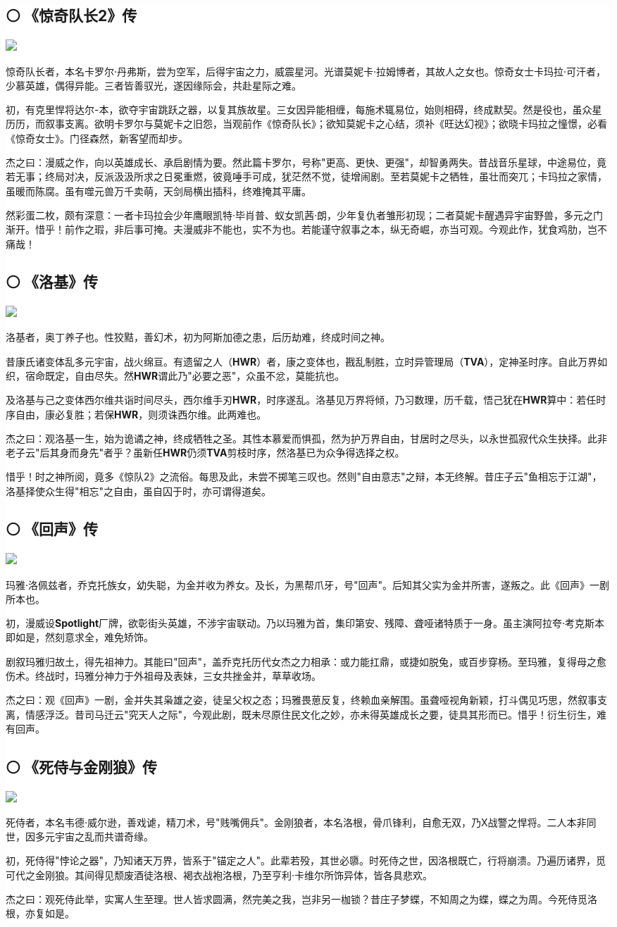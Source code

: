 ## ⚪ 《惊奇队长2》传

![](https://github.com/0809zheng/imagebed_essay_0/raw/main/686fa2c958cb8da5c89a9711.png)

惊奇队长者，本名卡罗尔·丹弗斯，尝为空军，后得宇宙之力，威震星河。光谱莫妮卡·拉姆博者，其故人之女也。惊奇女士卡玛拉·可汗者，少慕英雄，偶得异能。三者皆善驭光，遂因缘际会，共赴星际之难。

初，有克里悍将达尔-本，欲夺宇宙跳跃之器，以复其族故星。三女因异能相缠，每施术辄易位，始则相碍，终成默契。然是役也，虽众星历历，而叙事支离。欲明卡罗尔与莫妮卡之旧怨，当观前作《惊奇队长》；欲知莫妮卡之心结，须补《旺达幻视》；欲晓卡玛拉之憧憬，必看《惊奇女士》。门径森然，新客望而却步。

杰之曰：漫威之作，向以英雄成长、承启剧情为要。然此篇卡罗尔，号称"更高、更快、更强"，却智勇两失。昔战音乐星球，中途易位，竟若无事；终局对决，反派汲汲所求之日冕重燃，彼竟唾手可成，犹茫然不觉，徒增闹剧。至若莫妮卡之牺牲，虽壮而突兀；卡玛拉之家情，虽暖而陈腐。虽有噬元兽万千卖萌，天剑局横出插科，终难掩其平庸。

然彩蛋二枚，颇有深意：一者卡玛拉会少年鹰眼凯特·毕肖普、蚁女凯茜·朗，少年复仇者雏形初现；二者莫妮卡醒遇异宇宙野兽，多元之门渐开。惜乎！前作之瑕，非后事可掩。夫漫威非不能也，实不为也。若能谨守叙事之本，纵无奇崛，亦当可观。今观此作，犹食鸡肋，岂不痛哉！

## ⚪ 《洛基》传

![](https://github.com/0809zheng/imagebed_essay_0/raw/main/686fa33a58cb8da5c89a971c.png)

洛基者，奥丁养子也。性狡黠，善幻术，初为阿斯加德之患，后历劫难，终成时间之神。

昔康氏诸变体乱多元宇宙，战火绵亘。有遗留之人（**HWR**）者，康之变体也，戡乱制胜，立时异管理局（**TVA**），定神圣时序。自此万界如织，宿命既定，自由尽失。然**HWR**谓此乃"必要之恶"，众虽不忿，莫能抗也。

及洛基与己之变体西尔维共诣时间尽头，西尔维手刃**HWR**，时序遂乱。洛基见万界将倾，乃习数理，历千载，悟己犹在**HWR**算中：若任时序自由，康必复胜；若保**HWR**，则须诛西尔维。此两难也。

杰之曰：观洛基一生，始为诡谲之神，终成牺牲之圣。其性本慕爱而惧孤，然为护万界自由，甘居时之尽头，以永世孤寂代众生抉择。此非老子云"后其身而身先"者乎？虽新任**HWR**仍须**TVA**剪枝时序，然洛基已为众争得选择之权。

惜乎！时之神所阅，竟多《惊队2》之流俗。每思及此，未尝不掷笔三叹也。然则"自由意志"之辩，本无终解。昔庄子云"鱼相忘于江湖"，洛基择使众生得"相忘"之自由，虽自囚于时，亦可谓得道矣。

## ⚪ 《回声》传

![](https://github.com/0809zheng/imagebed_essay_0/raw/main/66b77a27d9c307b7e927d647.png)

玛雅·洛佩兹者，乔克托族女，幼失聪，为金并收为养女。及长，为黑帮爪牙，号"回声"。后知其父实为金并所害，遂叛之。此《回声》一剧所本也。

初，漫威设**Spotlight**厂牌，欲彰街头英雄，不涉宇宙联动。乃以玛雅为首，集印第安、残障、聋哑诸特质于一身。虽主演阿拉夸·考克斯本即如是，然刻意求全，难免矫饰。

剧叙玛雅归故土，得先祖神力。其能曰"回声"，盖乔克托历代女杰之力相承：或力能扛鼎，或捷如脱兔，或百步穿杨。至玛雅，复得母之愈伤术。终战时，玛雅分神力于外祖母及表妹，三女共挫金并，草草收场。

杰之曰：观《回声》一剧，金并失其枭雄之姿，徒呈父权之态；玛雅畏葸反复，终赖血亲解围。虽聋哑视角新颖，打斗偶见巧思，然叙事支离，情感浮泛。昔司马迁云"究天人之际"，今观此剧，既未尽原住民文化之妙，亦未得英雄成长之要，徒具其形而已。惜乎！衍生衍生，难有回声。

## ⚪ 《死侍与金刚狼》传

![](https://github.com/0809zheng/imagebed_essay_0/raw/main/67fb83cb88c538a9b5cd79a8.png)

死侍者，本名韦德·威尔逊，善戏谑，精刀术，号"贱嘴佣兵"。金刚狼者，本名洛根，骨爪锋利，自愈无双，乃X战警之悍将。二人本非同世，因多元宇宙之乱而共谱奇缘。

初，死侍得"悖论之器"，乃知诸天万界，皆系于"锚定之人"。此辈若殁，其世必隳。时死侍之世，因洛根既亡，行将崩溃。乃遍历诸界，觅可代之金刚狼。其间得见颓废酒徒洛根、褐衣战袍洛根，乃至亨利·卡维尔所饰异体，皆各具悲欢。

杰之曰：观死侍此举，实寓人生至理。世人皆求圆满，然完美之我，岂非另一枷锁？昔庄子梦蝶，不知周之为蝶，蝶之为周。今死侍觅洛根，亦复如是。
